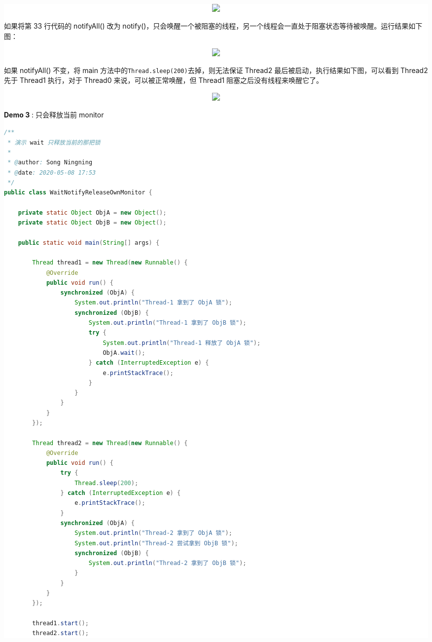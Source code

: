 <div align="center"> <img src="https://cdn.jsdelivr.net/gh/Sningning/BlogPictures@master/Concurrency/WaitNotifyAll_1.png" width=""/> </div>

如果将第 33 行代码的 notifyAll() 改为 notify()，只会唤醒一个被阻塞的线程，另一个线程会一直处于阻塞状态等待被唤醒。运行结果如下图： 

<div align="center"> <img src="https://cdn.jsdelivr.net/gh/Sningning/BlogPictures@master/Concurrency/WaitNotifyAll_2.png" width=""/> </div>

如果 notifyAll() 不变，将 main 方法中的`Thread.sleep(200)`去掉，则无法保证 Thread2 最后被启动，执行结果如下图，可以看到 Thread2 先于 Thread1 执行，对于 Thread0 来说，可以被正常唤醒，但 Thread1 阻塞之后没有线程来唤醒它了。

<div align="center"> <img src="https://cdn.jsdelivr.net/gh/Sningning/BlogPictures@master/Concurrency/WaitNotifyAll_3.png" width=""/> </div>

**Demo 3** : 只会释放当前 monitor

```java
/**
 * 演示 wait 只释放当前的那把锁
 *
 * @author: Song Ningning
 * @date: 2020-05-08 17:53
 */
public class WaitNotifyReleaseOwnMonitor {

    private static Object ObjA = new Object();
    private static Object ObjB = new Object();

    public static void main(String[] args) {

        Thread thread1 = new Thread(new Runnable() {
            @Override
            public void run() {
                synchronized (ObjA) {
                    System.out.println("Thread-1 拿到了 ObjA 锁");
                    synchronized (ObjB) {
                        System.out.println("Thread-1 拿到了 ObjB 锁");
                        try {
                            System.out.println("Thread-1 释放了 ObjA 锁");
                            ObjA.wait();
                        } catch (InterruptedException e) {
                            e.printStackTrace();
                        }
                    }
                }
            }
        });

        Thread thread2 = new Thread(new Runnable() {
            @Override
            public void run() {
                try {
                    Thread.sleep(200);
                } catch (InterruptedException e) {
                    e.printStackTrace();
                }
                synchronized (ObjA) {
                    System.out.println("Thread-2 拿到了 ObjA 锁");
                    System.out.println("Thread-2 尝试拿到 ObjB 锁");
                    synchronized (ObjB) {
                        System.out.println("Thread-2 拿到了 ObjB 锁");
                    }
                }
            }
        });

        thread1.start();
        thread2.start();
```